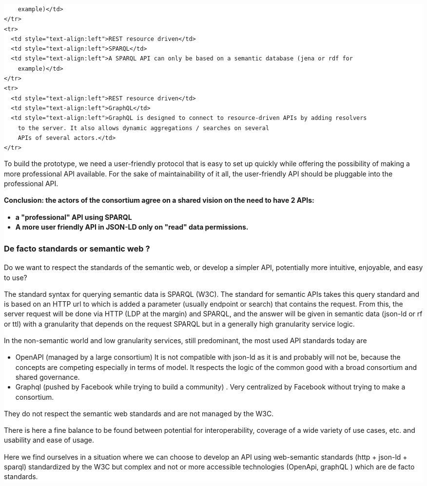         example)</td>
    </tr>
    <tr>
      <td style="text-align:left">REST resource driven</td>
      <td style="text-align:left">SPARQL</td>
      <td style="text-align:left">A SPARQL API can only be based on a semantic database (jena or rdf for
        example)</td>
    </tr>
    <tr>
      <td style="text-align:left">REST resource driven</td>
      <td style="text-align:left">GraphQL</td>
      <td style="text-align:left">GraphQL is designed to connect to resource-driven APIs by adding resolvers
        to the server. It also allows dynamic aggregations / searches on several
        APIs of several actors.</td>
    </tr>
  </tbody>
</table>To build the prototype, we need a user-friendly protocol that is easy to set up quickly while offering the possibility of making a more professional API available. For the sake of maintainability of it all, the user-friendly API should be pluggable into the professional API.

**Conclusion: the actors of the consortium agree on a shared vision on the need to have 2 APIs:**

* **a "professional" API using SPARQL**
* **A more user friendly API in JSON-LD only on "read" data permissions.**

### De facto standards or semantic web ?

Do we want to respect the standards of the semantic web, or develop a simpler API, potentially more intuitive, enjoyable, and easy to use?

The standard syntax for querying semantic data is SPARQL \(W3C\). The standard for semantic APIs takes this query standard and is based on an HTTP url to which is added a parameter \(usually endpoint or search\) that contains the request. From this, the server request will be done via HTTP \(LDP at the margin\) and SPARQL, and the answer will be given in semantic data \(json-ld or rf or ttl\) with a granularity that depends on the request SPARQL but in a generally high granularity service logic.

In the non-semantic world and low granularity services, still predominant, the most used API standards today are

* OpenAPI \(managed by a large consortium\) It is not compatible with json-ld as it is and probably will not be, because the concepts are competing especially in terms of model. It respects the logic of the common good with a broad consortium and shared governance.
* Graphql \(pushed by Facebook while trying to build a community\) . Very centralized by Facebook without trying to make a consortium.

They do not respect the semantic web standards and are not managed by the W3C.

There is here a fine balance to be found between potential for interoperability, coverage of a wide variety of use cases, etc. and usability and ease of usage.

Here we find ourselves in a situation where we can choose to develop an API using web-semantic standards \(http + json-ld + sparql\) standardized by the W3C but complex and not or more accessible technologies \(OpenApi, graphQL \) which are de facto standards.
